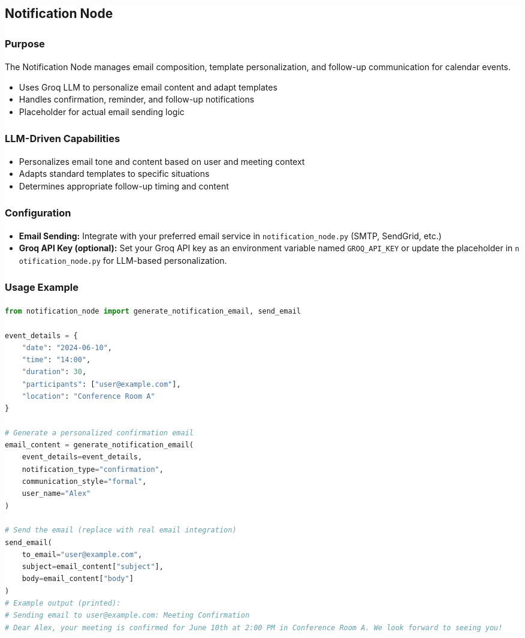 ## Notification Node

### Purpose
The Notification Node manages email composition, template personalization, and follow-up communication for calendar events.
- Uses Groq LLM to personalize email content and adapt templates
- Handles confirmation, reminder, and follow-up notifications
- Placeholder for actual email sending logic

### LLM-Driven Capabilities
- Personalizes email tone and content based on user and meeting context
- Adapts standard templates to specific situations
- Determines appropriate follow-up timing and content

### Configuration
- **Email Sending:** Integrate with your preferred email service in `notification_node.py` (SMTP, SendGrid, etc.)
- **Groq API Key (optional):** Set your Groq API key as an environment variable named `GROQ_API_KEY` or update the placeholder in `notification_node.py` for LLM-based personalization.

### Usage Example
```python
from notification_node import generate_notification_email, send_email

event_details = {
    "date": "2024-06-10",
    "time": "14:00",
    "duration": 30,
    "participants": ["user@example.com"],
    "location": "Conference Room A"
}

# Generate a personalized confirmation email
email_content = generate_notification_email(
    event_details=event_details,
    notification_type="confirmation",
    communication_style="formal",
    user_name="Alex"
)

# Send the email (replace with real email integration)
send_email(
    to_email="user@example.com",
    subject=email_content["subject"],
    body=email_content["body"]
)
# Example output (printed):
# Sending email to user@example.com: Meeting Confirmation
# Dear Alex, your meeting is confirmed for June 10th at 2:00 PM in Conference Room A. We look forward to seeing you!
```
